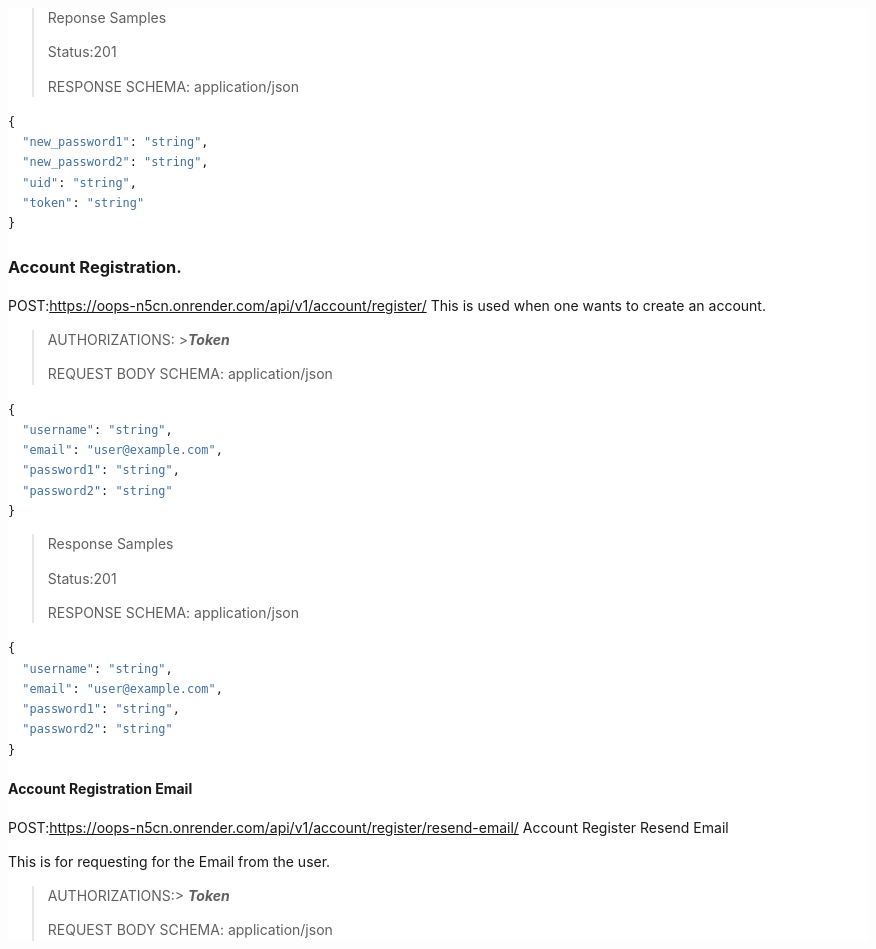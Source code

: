 >Reponse Samples
>
>Status:201
>
>RESPONSE SCHEMA: application/json

```python
{
  "new_password1": "string",
  "new_password2": "string",
  "uid": "string",
  "token": "string"
}
```
### Account Registration.
POST:https://oops-n5cn.onrender.com/api/v1/account/register/
This is used when one wants to create an account.

>AUTHORIZATIONS: >***Token***
>
>REQUEST BODY SCHEMA: application/json

```python
{
  "username": "string",
  "email": "user@example.com",
  "password1": "string",
  "password2": "string"
}
```
>Response Samples
>
>Status:201
>
>RESPONSE SCHEMA: application/json

```python
{
  "username": "string",
  "email": "user@example.com",
  "password1": "string",
  "password2": "string"
}
```
#### Account Registration Email

POST:https://oops-n5cn.onrender.com/api/v1/account/register/resend-email/
Account Register Resend Email

This is for requesting for the Email from the user.

>AUTHORIZATIONS:> ***Token***
>
>REQUEST BODY SCHEMA: application/json
